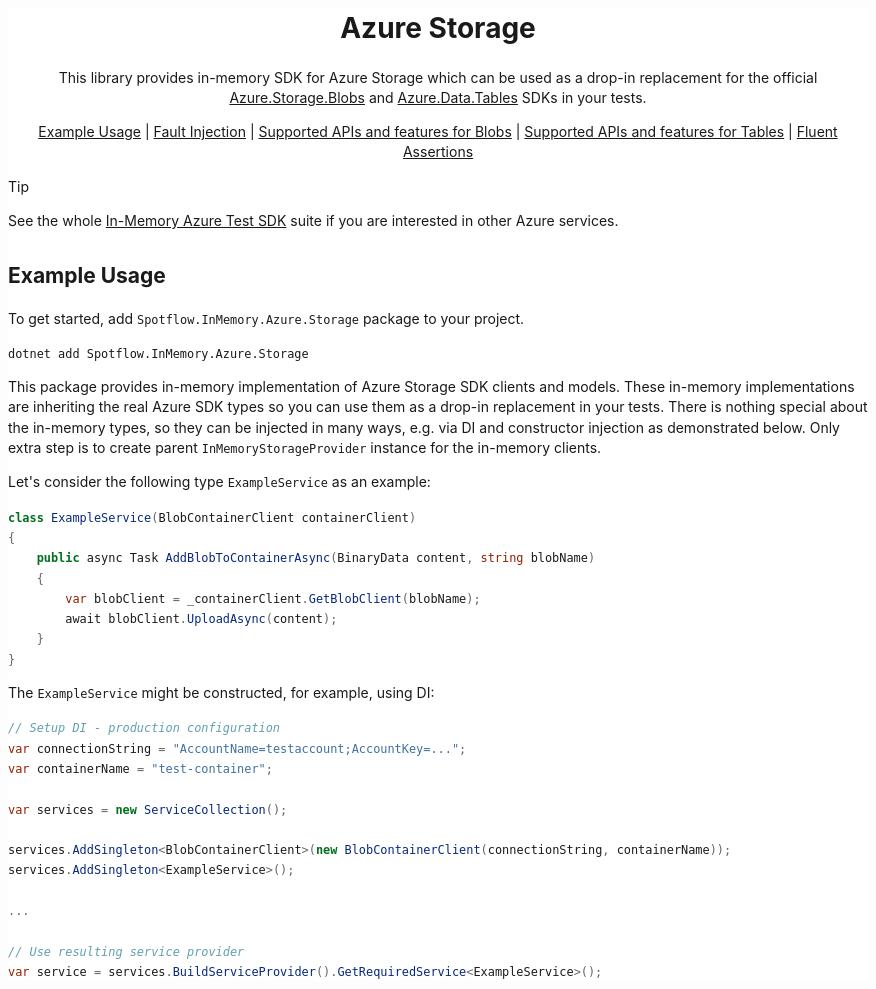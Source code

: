 <h1 align="center">Azure Storage</h1>

<p align="center">This library provides in-memory SDK for Azure Storage which can be used as a drop-in replacement for the official 
<a href="https://www.nuget.org/packages/Azure.Storage.Blobs" target="_blank">Azure.Storage.Blobs</a> and 
<a href="https://www.nuget.org/packages/Azure.Data.Tables" target="_blank">Azure.Data.Tables</a> SDKs in your tests. </p>

<p align="center">
    <a href="#example-usage">Example Usage</a> |
    <a href="#fault-injection">Fault Injection</a> |
    <a href="#supported-apis-and-features-for-blobs">Supported APIs and features for Blobs</a> |
    <a href="#supported-apis-and-features-for-tables">Supported APIs and features for Tables</a> |
    <a href="#available-fluent-assertions">Fluent Assertions</a>
</p>

> [!TIP]
> See the whole [In-Memory Azure Test SDK](../README.md) suite if you are interested in other Azure services.

## Example Usage

To get started, add `Spotflow.InMemory.Azure.Storage` package to your project.

```shell
dotnet add Spotflow.InMemory.Azure.Storage
```

This package provides in-memory implementation of Azure Storage SDK clients and models.
These in-memory implementations are inheriting the real Azure SDK types so you can use them as a drop-in replacement in your tests.
There is nothing special about the in-memory types, so they can be injected in many ways, e.g. via DI and constructor injection as demonstrated below.
Only extra step is to create parent `InMemoryStorageProvider` instance for the in-memory clients.

Let's consider the following type `ExampleService` as an example:

```cs
class ExampleService(BlobContainerClient containerClient)
{
    public async Task AddBlobToContainerAsync(BinaryData content, string blobName)
    {
        var blobClient = _containerClient.GetBlobClient(blobName);
        await blobClient.UploadAsync(content);
    }
}
```

The `ExampleService` might be constructed, for example, using DI:

```cs
// Setup DI - production configuration
var connectionString = "AccountName=testaccount;AccountKey=...";
var containerName = "test-container";

var services = new ServiceCollection();

services.AddSingleton<BlobContainerClient>(new BlobContainerClient(connectionString, containerName));
services.AddSingleton<ExampleService>();

...

// Use resulting service provider
var service = services.BuildServiceProvider().GetRequiredService<ExampleService>();
```
